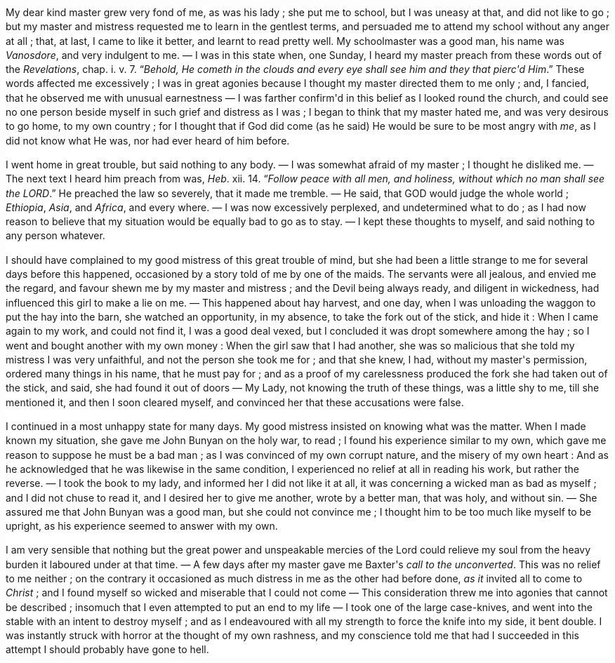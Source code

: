  My dear kind master grew very fond of me, as was his lady ; she put me to school, but I was uneasy at that, and did not like to go ; but my master and mistress requested me to learn in the gentlest terms, and persuaded me to attend my school without any anger at all ; that, at last, I came to like it better, and learnt to read pretty well. My schoolmaster was a good man, his name was *Vanosdore*, and very indulgent to me. — I was in this state when, one Sunday, I heard my master preach from these words out of the *Revelations*, chap. i. v. 7. “*Behold, He cometh in the clouds and every eye shall see him and they that pierc'd Him*.” These words affected me excessively ; I was in great agonies because I thought my master directed them to me only ; and, I fancied, that he observed me with unusual earnestness — I was farther confirm'd in this belief as I looked round the church, and could see no one person beside myself in such grief and distress as I was ; I began to think that my master hated me, and was very desirous to go home, to my own country ; for I thought that if God did come (as he said) He would be sure to be most angry with *me*, as I did not know what He was, nor had ever heard of him before. 

 I went home in great trouble, but said nothing to any body. — I was somewhat afraid of my master ;     I thought he disliked me. — The next text I heard him preach from was, *Heb*. xii. 14. “*Follow peace with all men, and holiness, without which no man shall see the LORD*.” He preached the law so severely, that it made me tremble. — He said, that GOD would judge the whole world ; *Ethiopia*, *Asia*, and *Africa*, and every where. — I was now excessively perplexed, and undetermined what to do ; as I had now reason to believe that my situation would be equally bad to go as to stay. — I kept these thoughts to myself, and said nothing to any person whatever. 

 I should have complained to my good mistress of this great trouble of mind, but she had been a little strange to me for several days before this happened, occasioned by a story told of me by one of the maids. The servants were all jealous, and envied me the regard, and favour shewn me by my master and mistress ; and the Devil being always ready, and diligent in wickedness, had influenced this girl to make a lie on me. — This happened about hay harvest, and one day, when I was unloading the waggon to put the hay into the barn, she watched an opportunity, in my absence, to take the fork out of the stick, and hide it : When I came again to my work, and could not find it, I was a good deal vexed, but I concluded it was dropt somewhere among the hay ; so I went and bought another with my own money : When the girl saw that I had another, she was so malicious that she told my mistress I was very unfaithful, and not the person she took me for ; and that she knew, I had, without my master's permission, ordered many things in his name, that he must pay for ; and as a proof of my carelessness     produced the fork she had taken out of the stick, and said, she had found it out of doors — My Lady, not knowing the truth of these things, was a little shy to me, till she mentioned it, and then I soon cleared myself, and convinced her that these accusations were false. 

 I continued in a most unhappy state for many days. My good mistress insisted on knowing what was the matter. When I made known my situation, she gave me John Bunyan on the holy war, to read ; I found his experience similar to my own, which gave me reason to suppose he must be a bad man ; as I was convinced of my own corrupt nature, and the misery of my own heart : And as he acknowledged that he was likewise in the same condition, I experienced no relief at all in reading his work, but rather the reverse. — I took the book to my lady, and informed her I did not like it at all, it was concerning a wicked man as bad as myself ; and I did not chuse to read it, and I desired her to give me another, wrote by a better man, that was holy, and without sin. — She assured me that John Bunyan was a good man, but she could not convince me ; I thought him to be too much like myself to be upright, as his experience seemed to answer with my own. 

 I am very sensible that nothing but the great power and unspeakable mercies of the Lord could relieve my soul from the heavy burden it laboured under at that time. — A few days after my master gave me Baxter's *call to the unconverted*. This was no relief to me neither ; on the contrary it occasioned as much distress in me as the other had before done, *as it* invited all to come to *Christ* ; and I found myself     so wicked and miserable that I could not come — This consideration threw me into agonies that cannot be described ; insomuch that I even attempted to put an end to my life — I took one of the large case-knives, and went into the stable with an intent to destroy myself ; and as I endeavoured with all my strength to force the knife into my side, it bent double. I was instantly struck with horror at  the thought of my own rashness, and my conscience told me that had I succeeded in this attempt I should probably have gone to hell. 
